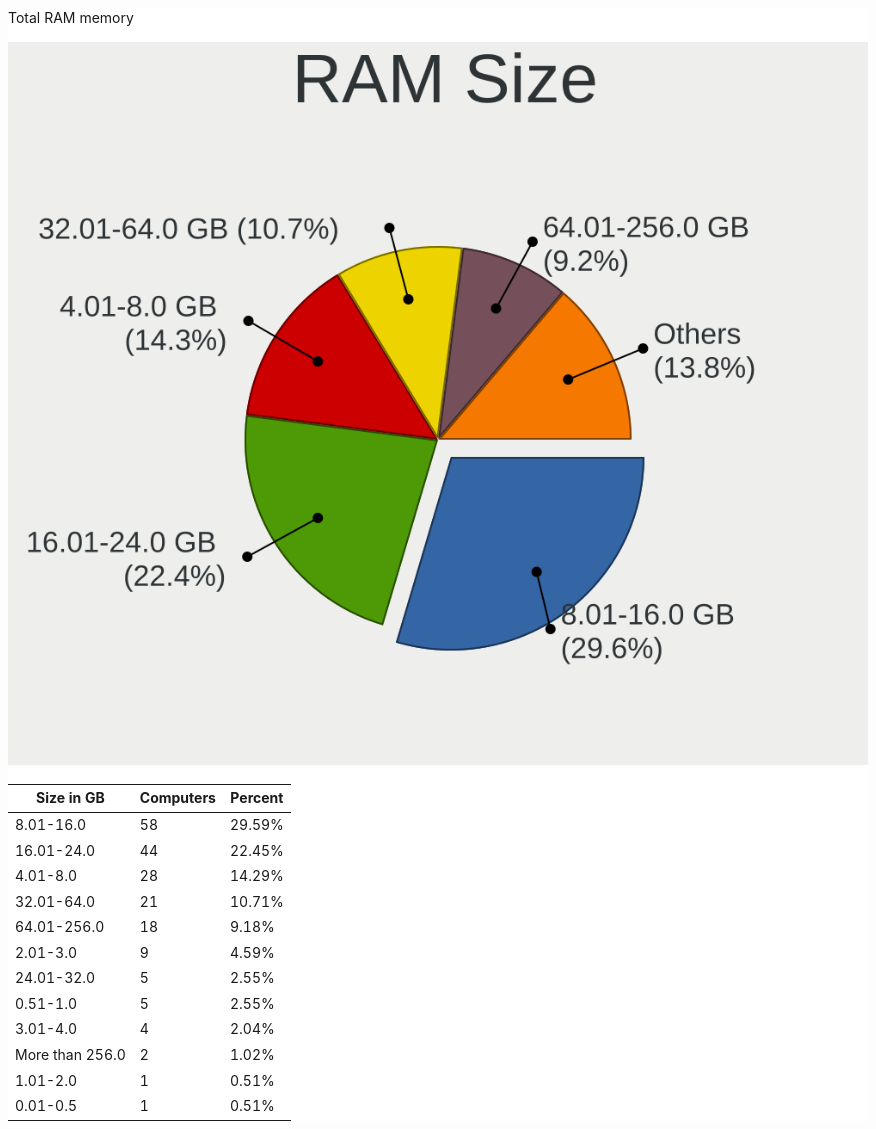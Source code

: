Total RAM memory

![RAM Size](./images/pie_chart_bsd/node_ram_total.svg)


| Size in GB      | Computers | Percent |
|-----------------|-----------|---------|
| 8.01-16.0       | 58        | 29.59%  |
| 16.01-24.0      | 44        | 22.45%  |
| 4.01-8.0        | 28        | 14.29%  |
| 32.01-64.0      | 21        | 10.71%  |
| 64.01-256.0     | 18        | 9.18%   |
| 2.01-3.0        | 9         | 4.59%   |
| 24.01-32.0      | 5         | 2.55%   |
| 0.51-1.0        | 5         | 2.55%   |
| 3.01-4.0        | 4         | 2.04%   |
| More than 256.0 | 2         | 1.02%   |
| 1.01-2.0        | 1         | 0.51%   |
| 0.01-0.5        | 1         | 0.51%   |
